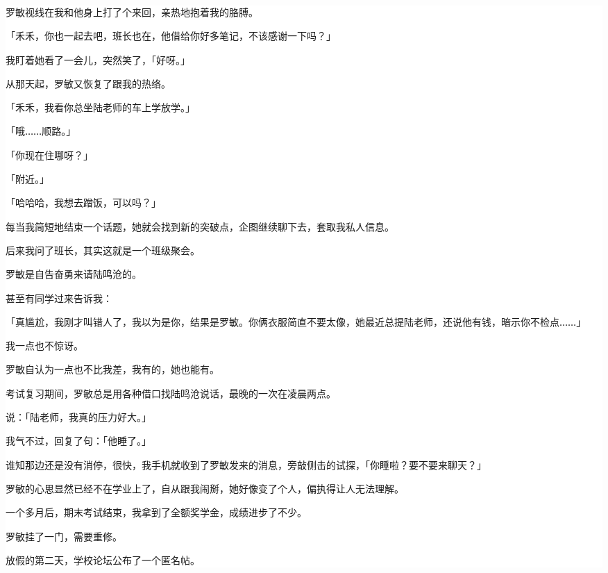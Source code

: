 
罗敏视线在我和他身上打了个来回，亲热地抱着我的胳膊。


「禾禾，你也一起去吧，班长也在，他借给你好多笔记，不该感谢一下吗？」


我盯着她看了一会儿，突然笑了，「好呀。」


从那天起，罗敏又恢复了跟我的热络。


「禾禾，我看你总坐陆老师的车上学放学。」


「哦……顺路。」


「你现在住哪呀？」


「附近。」


「哈哈哈，我想去蹭饭，可以吗？」


每当我简短地结束一个话题，她就会找到新的突破点，企图继续聊下去，套取我私人信息。


后来我问了班长，其实这就是一个班级聚会。


罗敏是自告奋勇来请陆鸣沧的。


甚至有同学过来告诉我：


「真尴尬，我刚才叫错人了，我以为是你，结果是罗敏。你俩衣服简直不要太像，她最近总提陆老师，还说他有钱，暗示你不检点……」


我一点也不惊讶。


罗敏自认为一点也不比我差，我有的，她也能有。


考试复习期间，罗敏总是用各种借口找陆鸣沧说话，最晚的一次在凌晨两点。


说：「陆老师，我真的压力好大。」


我气不过，回复了句：「他睡了。」


谁知那边还是没有消停，很快，我手机就收到了罗敏发来的消息，旁敲侧击的试探，「你睡啦？要不要来聊天？」


罗敏的心思显然已经不在学业上了，自从跟我闹掰，她好像变了个人，偏执得让人无法理解。


一个多月后，期末考试结束，我拿到了全额奖学金，成绩进步了不少。


罗敏挂了一门，需要重修。


放假的第二天，学校论坛公布了一个匿名帖。


